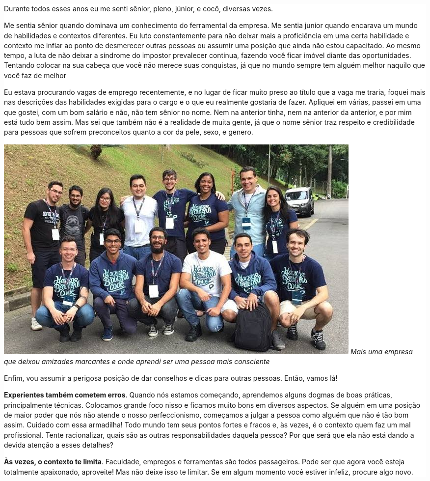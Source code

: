 Durante todos esses anos eu me senti sênior, pleno, júnior, e cocô, diversas vezes.

Me sentia sênior quando dominava um conhecimento do ferramental da empresa. Me sentia junior quando encarava um mundo de habilidades e contextos diferentes. Eu luto constantemente para não deixar mais a proficiência em uma certa habilidade e contexto me inflar ao ponto de desmerecer outras pessoas ou assumir uma posição que ainda não estou capacitado. Ao mesmo tempo, a luta de não deixar a síndrome do impostor prevalecer continua, fazendo você ficar imóvel diante das oportunidades. Tentando colocar na sua cabeça que você não merece suas conquistas, já que no mundo sempre tem alguém melhor naquilo que você faz de melhor

Eu estava procurando vagas de emprego recentemente, e no lugar de ficar muito preso ao título que a vaga me traria, foquei mais nas descrições das habilidades exigidas para o cargo e o que eu realmente gostaria de fazer. Apliquei em várias, passei em uma que gostei, com um bom salário e não, não tem sênior no nome. Nem na anterior tinha, nem na anterior da anterior, e por mim está tudo bem assim. Mas sei que também não é a realidade de muita gente, já que o nome sênior traz respeito e credibilidade para pessoas que sofrem preconceitos quanto a cor da pele, sexo, e genero.

![ptec-team](/assets/ptec-team-2.jpg)
*Mais uma empresa que deixou amizades marcantes e onde aprendi ser uma pessoa mais consciente*

Enfim, vou assumir a perigosa posição de dar conselhos e dicas para outras pessoas. Então, vamos lá!

__Experientes também cometem erros__. Quando nós estamos começando, aprendemos alguns dogmas de boas práticas, principalmente técnicas. Colocamos grande foco nisso e ficamos muito bons em diversos aspectos. Se alguém em uma posição de maior poder que nós não atende o nosso perfeccionismo, começamos a julgar a pessoa como alguém que não é tão bom assim. Cuidado com essa armadilha! Todo mundo tem seus pontos fortes e fracos e, às vezes, é o contexto quem faz um mal profissional. Tente racionalizar, quais são as outras responsabilidades daquela pessoa? Por que será que ela não está dando a devida atenção a esses detalhes?

__Às vezes, o contexto te limita__. Faculdade, empregos e ferramentas são todos passageiros. Pode ser que agora você esteja totalmente apaixonado, aproveite! Mas não deixe isso te limitar. Se em algum momento você estiver infeliz, procure algo novo.
